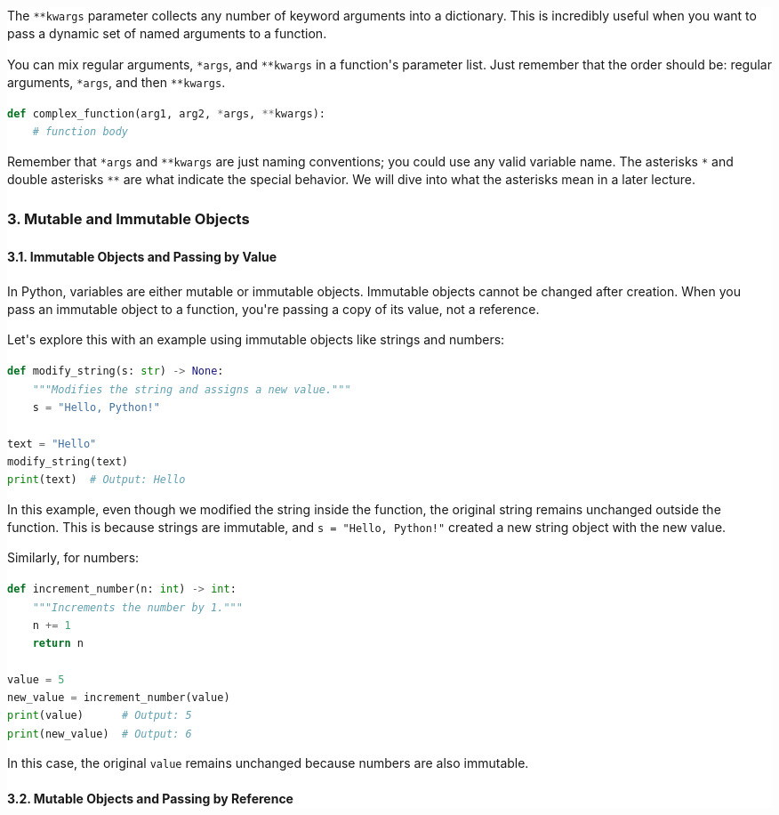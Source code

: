 The `**kwargs` parameter collects any number of keyword arguments into a dictionary. This is incredibly useful when you want to pass a dynamic set of named arguments to a function.

You can mix regular arguments, `*args`, and `**kwargs` in a function's parameter list. Just remember that the order should be: regular arguments, `*args`, and then `**kwargs`.

```python
def complex_function(arg1, arg2, *args, **kwargs):
    # function body
```

Remember that `*args` and `**kwargs` are just naming conventions; you could use any valid variable name. The asterisks `*` and double asterisks `**` are what indicate the special behavior. We will dive into what the asterisks mean in a later lecture.

### 3. Mutable and Immutable Objects

#### 3.1. Immutable Objects and Passing by Value

In Python, variables are either mutable or immutable objects. Immutable objects cannot be changed after creation. When you pass an immutable object to a function, you're passing a copy of its value, not a reference.

Let's explore this with an example using immutable objects like strings and numbers:

```python
def modify_string(s: str) -> None:
    """Modifies the string and assigns a new value."""
    s = "Hello, Python!"

text = "Hello"
modify_string(text)
print(text)  # Output: Hello
```

In this example, even though we modified the string inside the function, the original string remains unchanged outside the function. This is because strings are immutable, and `s = "Hello, Python!"` created a new string object with the new value.

Similarly, for numbers:

```python
def increment_number(n: int) -> int:
    """Increments the number by 1."""
    n += 1
    return n

value = 5
new_value = increment_number(value)
print(value)      # Output: 5
print(new_value)  # Output: 6
```

In this case, the original `value` remains unchanged because numbers are also immutable.

#### 3.2. Mutable Objects and Passing by Reference
